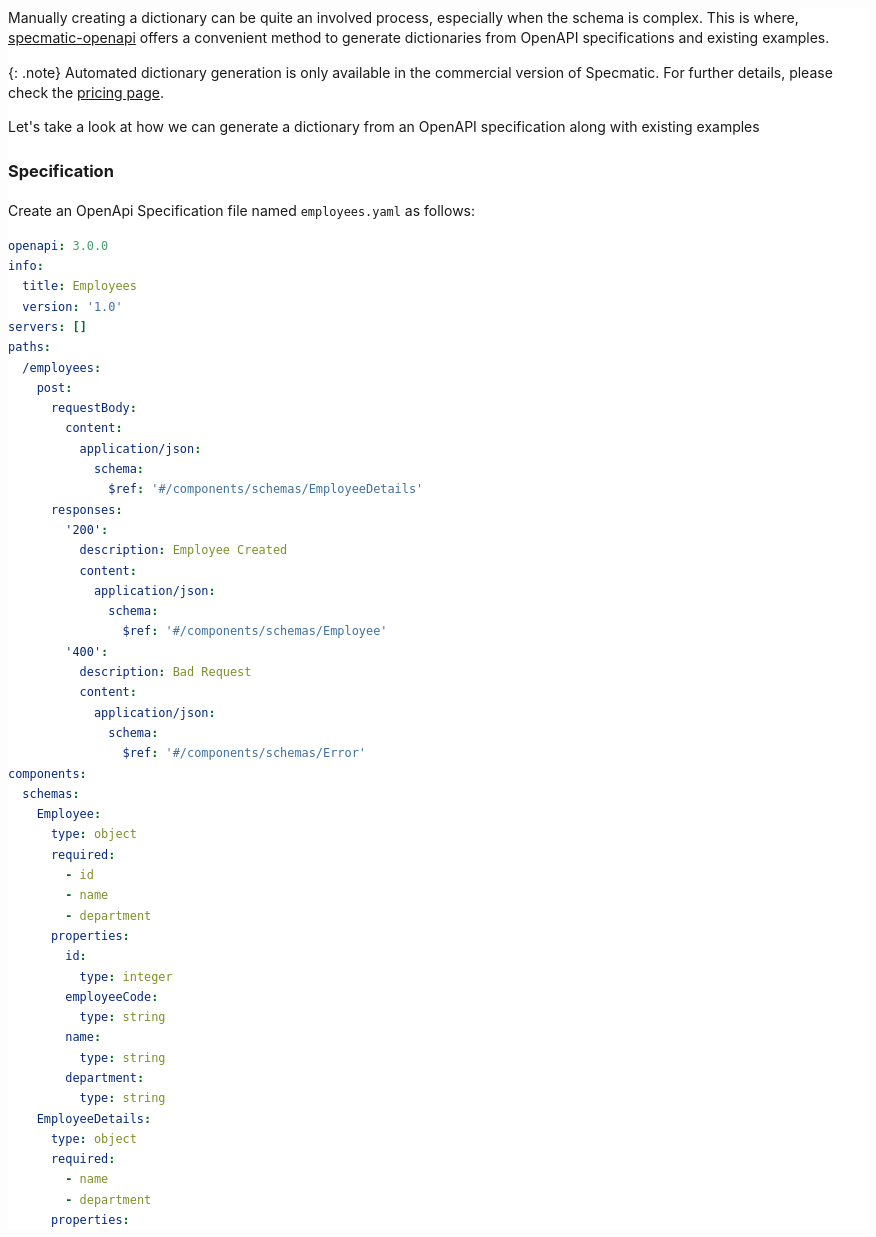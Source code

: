 Manually creating a dictionary can be quite an involved process, especially when the schema is complex. This is where, [specmatic-openapi](https://hub.docker.com/r/znsio/specmatic-openapi) offers a convenient method to generate dictionaries from OpenAPI specifications and existing examples.

{: .note}
Automated dictionary generation is only available in the commercial version of Specmatic. For further details, please check the [pricing page](https://specmatic.io/pricing).

Let's take a look at how we can generate a dictionary from an OpenAPI specification along with existing examples

### Specification

Create an OpenApi Specification file named `employees.yaml` as follows:

```yaml
openapi: 3.0.0
info:
  title: Employees
  version: '1.0'
servers: []
paths:
  /employees:
    post:
      requestBody:
        content:
          application/json:
            schema:
              $ref: '#/components/schemas/EmployeeDetails'
      responses:
        '200':
          description: Employee Created
          content:
            application/json:
              schema:
                $ref: '#/components/schemas/Employee'
        '400':
          description: Bad Request
          content:
            application/json:
              schema:
                $ref: '#/components/schemas/Error'
components:
  schemas:
    Employee:
      type: object
      required:
        - id
        - name
        - department
      properties:
        id:
          type: integer
        employeeCode:
          type: string
        name:
          type: string
        department:
          type: string
    EmployeeDetails:
      type: object
      required:
        - name
        - department
      properties:
```